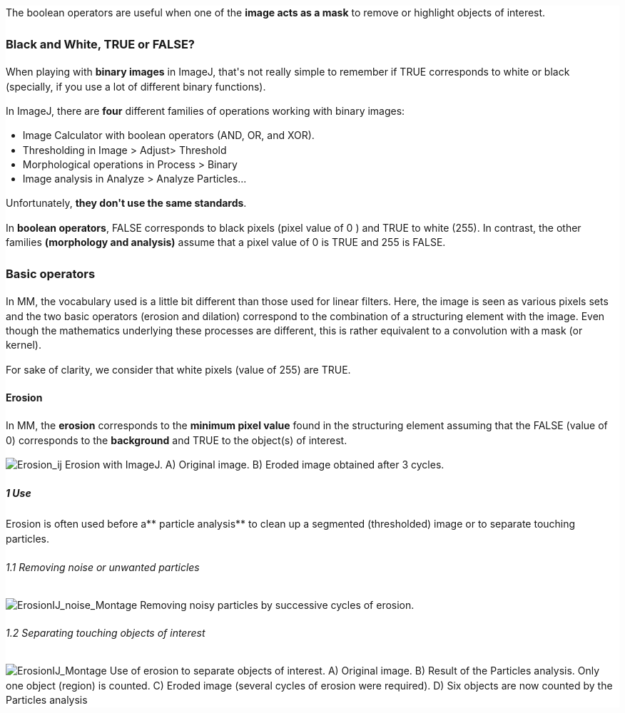 The boolean operators are useful when one of the **image acts as a mask** to remove or highlight objects of interest.

### Black and White, TRUE or FALSE?

When playing with **binary images** in ImageJ, that's not really simple to remember if TRUE corresponds to white or black (specially, if you use a lot of different binary functions).

In ImageJ, there are **four** different families of operations working with binary images:

+ Image Calculator with boolean operators (AND, OR, and XOR).
+ Thresholding in Image > Adjust> Threshold
+ Morphological operations in Process > Binary
+ Image analysis in Analyze > Analyze Particles...

Unfortunately, **they don't use the same standards**.

In **boolean operators**, FALSE corresponds to black pixels  (pixel value of 0 ) and TRUE to white (255). In contrast, the other families **(morphology and analysis)** assume that a pixel value of 0 is TRUE and 255 is FALSE.

### Basic operators

In MM, the vocabulary used is a little bit different than those used for linear filters. Here, the image is seen as various pixels sets and the two basic operators (erosion and dilation) correspond to the combination of a structuring element with the image. Even though the mathematics underlying these processes are different, this is rather equivalent to a convolution with a mask (or kernel).

For sake of clarity, we consider that white pixels (value of 255) are TRUE.

#### Erosion

In MM, the **erosion** corresponds to the **minimum pixel value** found in the structuring element assuming that the FALSE (value of 0) corresponds to the **background** and TRUE to the object(s) of interest.

![Erosion_ij](https://i.imgur.com/qSqUPIS.png)
Erosion with ImageJ. A) Original image. B) Eroded image obtained after 3 cycles.

##### 1 Use

Erosion is often used before a** particle analysis** to clean up a segmented (thresholded) image or to separate touching particles.

###### 1.1 Removing noise or unwanted particles

![ErosionIJ_noise_Montage](https://i.imgur.com/qgjl60M.png)
Removing noisy particles by successive cycles of erosion.

###### 1.2 Separating touching objects of interest

![ErosionIJ_Montage](https://i.imgur.com/XVz4OaQ.png)
Use of erosion to separate objects of interest. A) Original image. B) Result of the Particles analysis. Only one object (region) is counted. C) Eroded image (several cycles of erosion were required). D) Six objects are now counted by the Particles analysis
